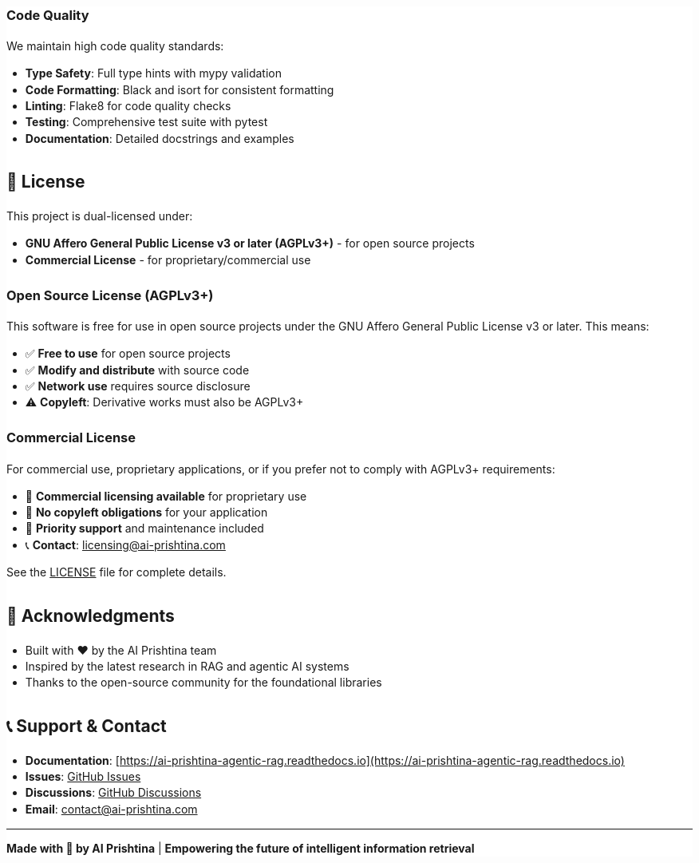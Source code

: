 
### Code Quality

We maintain high code quality standards:

- **Type Safety**: Full type hints with mypy validation
- **Code Formatting**: Black and isort for consistent formatting
- **Linting**: Flake8 for code quality checks
- **Testing**: Comprehensive test suite with pytest
- **Documentation**: Detailed docstrings and examples

## 📄 License

This project is dual-licensed under:

- **GNU Affero General Public License v3 or later (AGPLv3+)** - for open source projects
- **Commercial License** - for proprietary/commercial use

### Open Source License (AGPLv3+)

This software is free for use in open source projects under the GNU Affero General Public License v3 or later. This means:

- ✅ **Free to use** for open source projects
- ✅ **Modify and distribute** with source code
- ✅ **Network use** requires source disclosure
- ⚠️ **Copyleft**: Derivative works must also be AGPLv3+

### Commercial License

For commercial use, proprietary applications, or if you prefer not to comply with AGPLv3+ requirements:

- 💼 **Commercial licensing available** for proprietary use
- 🚀 **No copyleft obligations** for your application
- 🛟 **Priority support** and maintenance included
- 📞 **Contact**: licensing@ai-prishtina.com

See the [LICENSE](LICENSE) file for complete details.

## 🙏 Acknowledgments

- Built with ❤️ by the AI Prishtina team
- Inspired by the latest research in RAG and agentic AI systems
- Thanks to the open-source community for the foundational libraries

## 📞 Support & Contact

- **Documentation**: [https://ai-prishtina-agentic-rag.readthedocs.io](https://ai-prishtina-agentic-rag.readthedocs.io)
- **Issues**: [GitHub Issues](https://github.com/albanmaxhuni/ai-prishtina-agentic-rag/issues)
- **Discussions**: [GitHub Discussions](https://github.com/albanmaxhuni/ai-prishtina-agentic-rag/discussions)
- **Email**: contact@ai-prishtina.com

---

**Made with 🤖 by AI Prishtina** | **Empowering the future of intelligent information retrieval**